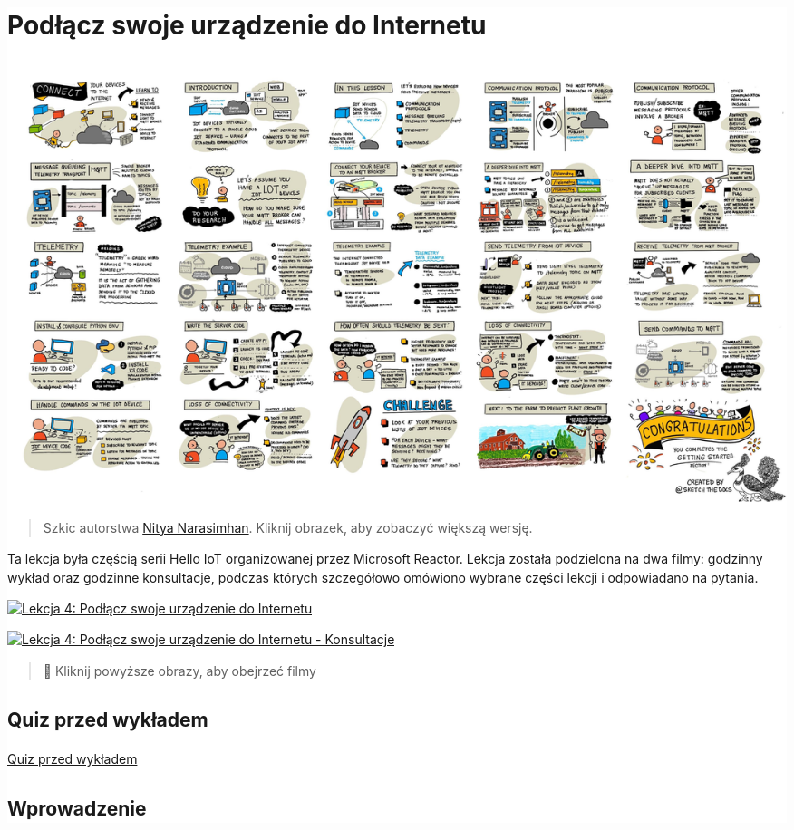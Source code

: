 
# Podłącz swoje urządzenie do Internetu

![Szkicowy przegląd tej lekcji](../../../../../translated_images/lesson-4.7344e074ea68fa545fd320b12dce36d72dd62d28c3b4596cb26cf315f434b98f.pl.jpg)

> Szkic autorstwa [Nitya Narasimhan](https://github.com/nitya). Kliknij obrazek, aby zobaczyć większą wersję.

Ta lekcja była częścią serii [Hello IoT](https://youtube.com/playlist?list=PLmsFUfdnGr3xRts0TIwyaHyQuHaNQcb6-) organizowanej przez [Microsoft Reactor](https://developer.microsoft.com/reactor/?WT.mc_id=academic-17441-jabenn). Lekcja została podzielona na dwa filmy: godzinny wykład oraz godzinne konsultacje, podczas których szczegółowo omówiono wybrane części lekcji i odpowiadano na pytania.

[![Lekcja 4: Podłącz swoje urządzenie do Internetu](https://img.youtube.com/vi/O4dd172mZhs/0.jpg)](https://youtu.be/O4dd172mZhs)

[![Lekcja 4: Podłącz swoje urządzenie do Internetu - Konsultacje](https://img.youtube.com/vi/j-cVCzRDE2Q/0.jpg)](https://youtu.be/j-cVCzRDE2Q)

> 🎥 Kliknij powyższe obrazy, aby obejrzeć filmy

## Quiz przed wykładem

[Quiz przed wykładem](https://black-meadow-040d15503.1.azurestaticapps.net/quiz/7)

## Wprowadzenie
